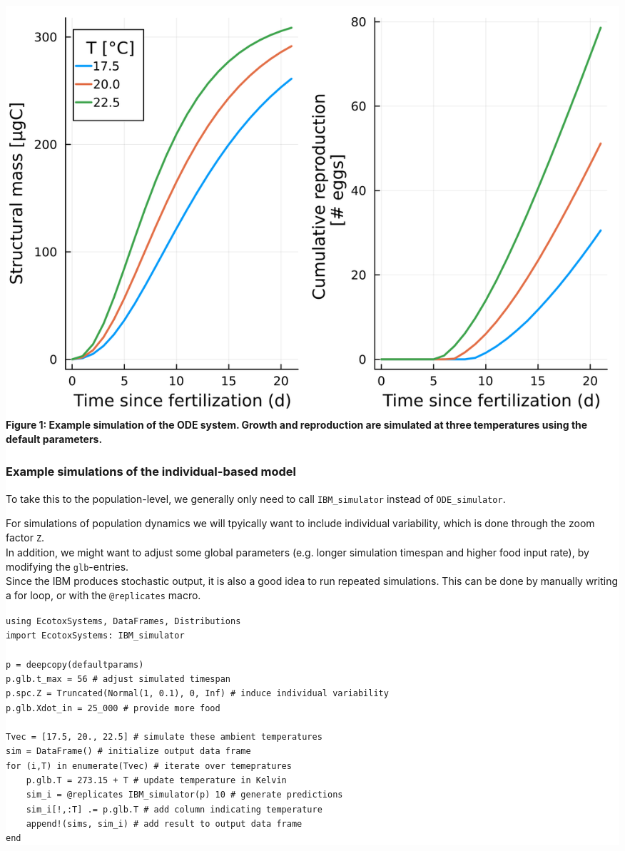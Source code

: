 ![fig1](fig1.png)
**Figure 1: Example simulation of the ODE system. Growth and reproduction are simulated at three temperatures using the default parameters.**
 
### Example simulations of the individual-based model

To take this to the population-level, we generally only need to call `IBM_simulator` 
instead of `ODE_simulator`.<br>

For simulations of population dynamics we will tpyically want to include individual variability, which is done through the zoom factor `Z`. <br>
In addition, we might want to adjust some global parameters (e.g. longer simulation timespan and higher food input rate), by modifying the `glb`-entries. <br>
Since the IBM produces stochastic output, it is also a good idea to run repeated simulations. This can be done by manually writing a for loop, or with the `@replicates` macro.

```
using EcotoxSystems, DataFrames, Distributions
import EcotoxSystems: IBM_simulator 

p = deepcopy(defaultparams)
p.glb.t_max = 56 # adjust simulated timespan 
p.spc.Z = Truncated(Normal(1, 0.1), 0, Inf) # induce individual variability 
p.glb.Xdot_in = 25_000 # provide more food 

Tvec = [17.5, 20., 22.5] # simulate these ambient temperatures
sim = DataFrame() # initialize output data frame
for (i,T) in enumerate(Tvec) # iterate over temepratures
    p.glb.T = 273.15 + T # update temperature in Kelvin
    sim_i = @replicates IBM_simulator(p) 10 # generate predictions
    sim_i[!,:T] .= p.glb.T # add column indicating temperature
    append!(sims, sim_i) # add result to output data frame
end
```
